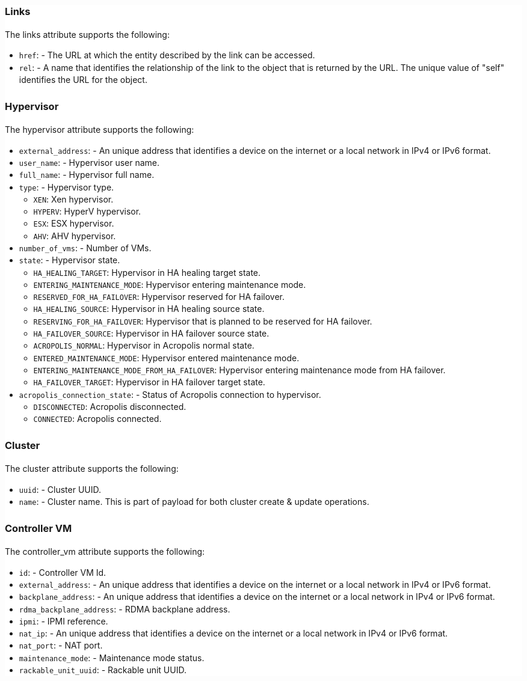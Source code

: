 ### Links

The links attribute supports the following:

* `href`: - The URL at which the entity described by the link can be accessed.
* `rel`: - A name that identifies the relationship of the link to the object that is returned by the URL. The unique value of "self" identifies the URL for the object.

### Hypervisor
The hypervisor attribute supports the following:

* `external_address`: - An unique address that identifies a device on the internet or a local network in IPv4 or IPv6 format.
* `user_name`: - Hypervisor user name.
* `full_name`: - Hypervisor full name.
* `type`: - Hypervisor type.
   * `XEN`: Xen hypervisor.
   * `HYPERV`: HyperV hypervisor.
   * `ESX`: ESX hypervisor.
   * `AHV`: AHV hypervisor.
* `number_of_vms`: - Number of VMs.
* `state`: - Hypervisor state.
   * `HA_HEALING_TARGET`: Hypervisor in HA healing target state.
   * `ENTERING_MAINTENANCE_MODE`: Hypervisor entering maintenance mode.
   * `RESERVED_FOR_HA_FAILOVER`: Hypervisor reserved for HA failover.
   * `HA_HEALING_SOURCE`: Hypervisor in HA healing source state.
   * `RESERVING_FOR_HA_FAILOVER`: Hypervisor that is planned to be reserved for HA failover.
   * `HA_FAILOVER_SOURCE`: Hypervisor in HA failover source state.
   * `ACROPOLIS_NORMAL`: Hypervisor in Acropolis normal state.
   * `ENTERED_MAINTENANCE_MODE`: Hypervisor entered maintenance mode.
   * `ENTERING_MAINTENANCE_MODE_FROM_HA_FAILOVER`: Hypervisor entering maintenance mode from HA failover.
   * `HA_FAILOVER_TARGET`: Hypervisor in HA failover target state.
* `acropolis_connection_state`: - Status of Acropolis connection to hypervisor.
   * `DISCONNECTED`: Acropolis disconnected.
   * `CONNECTED`: Acropolis connected.


### Cluster
The cluster attribute supports the following:

* `uuid`: - Cluster UUID.
* `name`: - Cluster name. This is part of payload for both cluster create & update operations.


### Controller VM
The controller_vm attribute supports the following:

* `id`: - Controller VM Id.
* `external_address`: - An unique address that identifies a device on the internet or a local network in IPv4 or IPv6 format.
* `backplane_address`: - An unique address that identifies a device on the internet or a local network in IPv4 or IPv6 format.
* `rdma_backplane_address`: - RDMA backplane address.
* `ipmi`: - IPMI reference.
* `nat_ip`: - An unique address that identifies a device on the internet or a local network in IPv4 or IPv6 format.
* `nat_port`: - NAT port.
* `maintenance_mode`: - Maintenance mode status.
* `rackable_unit_uuid`: - Rackable unit UUID.
